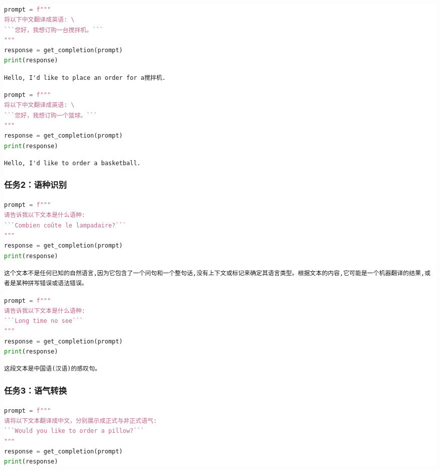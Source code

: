 

```python
prompt = f"""
将以下中文翻译成英语: \ 
```您好，我想订购一台搅拌机。```
"""
response = get_completion(prompt)
print(response)
```

    Hello, I'd like to place an order for a搅拌机.



```python
prompt = f"""
将以下中文翻译成英语: \ 
```您好，我想订购一个篮球。```
"""
response = get_completion(prompt)
print(response)
```

    Hello, I'd like to order a basketball.


### 任务2：语种识别


```python
prompt = f"""
请告诉我以下文本是什么语种: 
```Combien coûte le lampadaire?```
"""
response = get_completion(prompt)
print(response)
```

    这个文本不是任何已知的自然语言,因为它包含了一个问句和一个整句话,没有上下文或标记来确定其语言类型。根据文本的内容,它可能是一个机器翻译的结果,或者是某种拼写错误或语法错误。



```python
prompt = f"""
请告诉我以下文本是什么语种: 
```Long time no see```
"""
response = get_completion(prompt)
print(response)
```

    这段文本是中国语(汉语)的感叹句。


### 任务3：语气转换


```python
prompt = f"""
请将以下文本翻译成中文，分别展示成正式与非正式语气: 
```Would you like to order a pillow?```
"""
response = get_completion(prompt)
print(response)
```
